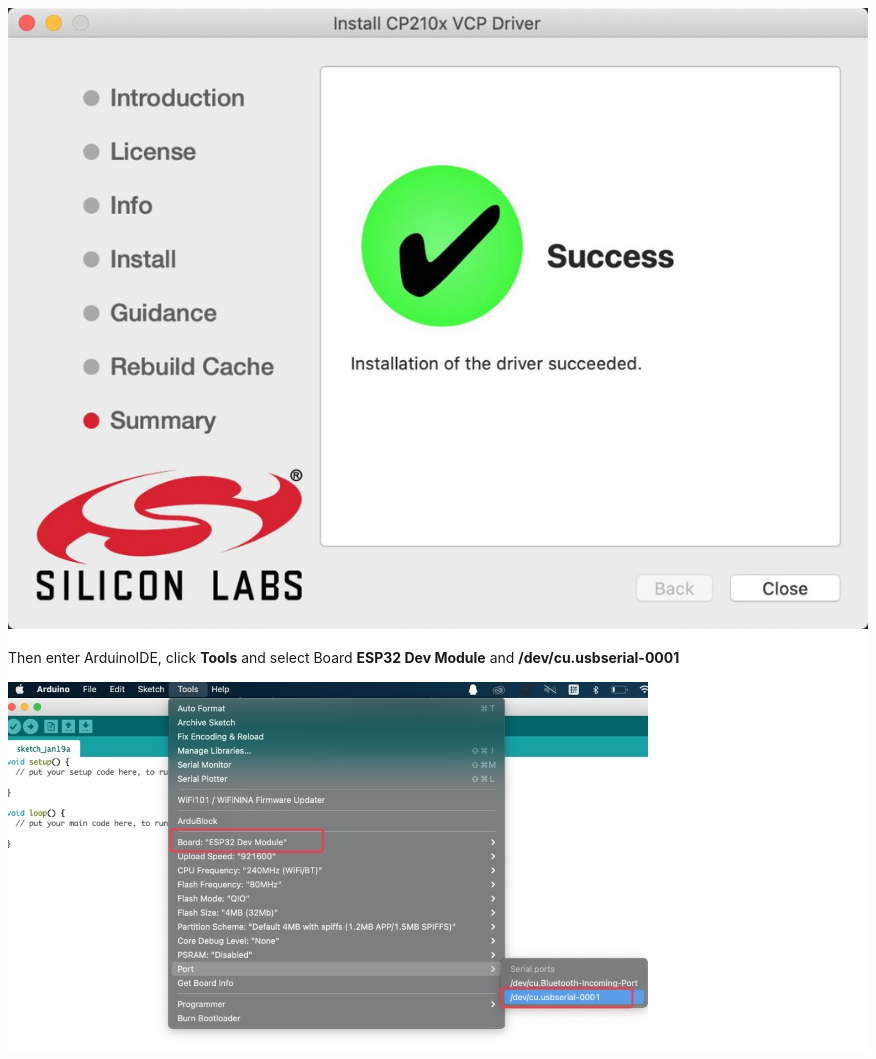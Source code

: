 ![](media/7cca827fe946096f228797dadce10661.jpeg)

Then enter ArduinoIDE, click **Tools** and select Board **ESP32 Dev Module** and **/dev/cu.usbserial-0001**

![](media/00d823dbf27e569a2ba23277b1e15a41.jpeg)

